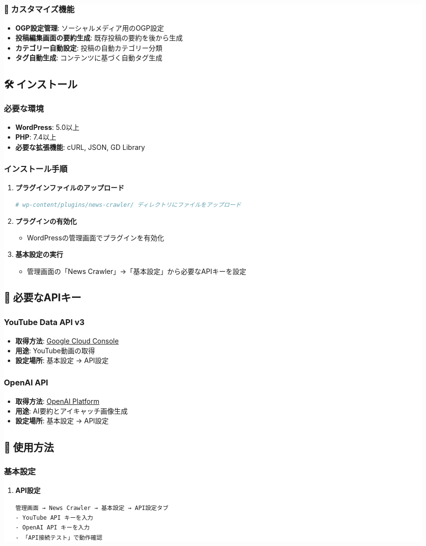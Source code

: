 ### 🎨 カスタマイズ機能
- **OGP設定管理**: ソーシャルメディア用のOGP設定
- **投稿編集画面の要約生成**: 既存投稿の要約を後から生成
- **カテゴリー自動設定**: 投稿の自動カテゴリー分類
- **タグ自動生成**: コンテンツに基づく自動タグ生成

## 🛠️ インストール

### 必要な環境
- **WordPress**: 5.0以上
- **PHP**: 7.4以上
- **必要な拡張機能**: cURL, JSON, GD Library

### インストール手順

1. **プラグインファイルのアップロード**
   ```bash
   # wp-content/plugins/news-crawler/ ディレクトリにファイルをアップロード
   ```

2. **プラグインの有効化**
   - WordPressの管理画面でプラグインを有効化

3. **基本設定の実行**
   - 管理画面の「News Crawler」→「基本設定」から必要なAPIキーを設定

## 🔑 必要なAPIキー

### YouTube Data API v3
- **取得方法**: [Google Cloud Console](https://console.cloud.google.com/)
- **用途**: YouTube動画の取得
- **設定場所**: 基本設定 → API設定

### OpenAI API
- **取得方法**: [OpenAI Platform](https://platform.openai.com/)
- **用途**: AI要約とアイキャッチ画像生成
- **設定場所**: 基本設定 → API設定

## 📖 使用方法

### 基本設定

1. **API設定**
   ```
   管理画面 → News Crawler → 基本設定 → API設定タブ
   - YouTube API キーを入力
   - OpenAI API キーを入力
   - 「API接続テスト」で動作確認
   ```
